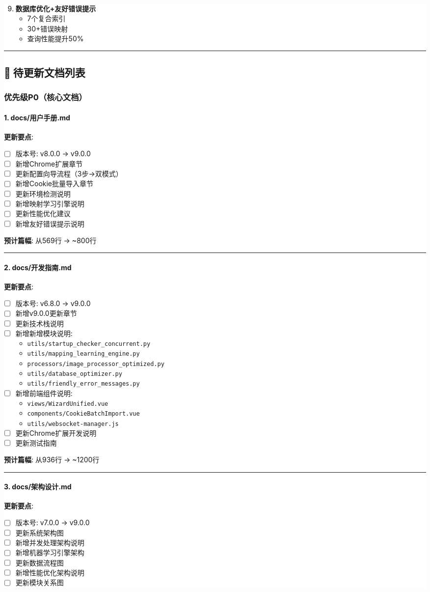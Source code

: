 9. **数据库优化+友好错误提示**
   - 7个复合索引
   - 30+错误映射
   - 查询性能提升50%

---

## 📖 待更新文档列表

### 优先级P0（核心文档）

#### 1. docs/用户手册.md
**更新要点**:
- [ ] 版本号: v8.0.0 → v9.0.0
- [ ] 新增Chrome扩展章节
- [ ] 更新配置向导流程（3步→双模式）
- [ ] 新增Cookie批量导入章节
- [ ] 更新环境检测说明
- [ ] 新增映射学习引擎说明
- [ ] 更新性能优化建议
- [ ] 新增友好错误提示说明

**预计篇幅**: 从569行 → ~800行

---

#### 2. docs/开发指南.md
**更新要点**:
- [ ] 版本号: v6.8.0 → v9.0.0
- [ ] 新增v9.0.0更新章节
- [ ] 更新技术栈说明
- [ ] 新增新增模块说明:
  - `utils/startup_checker_concurrent.py`
  - `utils/mapping_learning_engine.py`
  - `processors/image_processor_optimized.py`
  - `utils/database_optimizer.py`
  - `utils/friendly_error_messages.py`
- [ ] 新增前端组件说明:
  - `views/WizardUnified.vue`
  - `components/CookieBatchImport.vue`
  - `utils/websocket-manager.js`
- [ ] 更新Chrome扩展开发说明
- [ ] 更新测试指南

**预计篇幅**: 从936行 → ~1200行

---

#### 3. docs/架构设计.md
**更新要点**:
- [ ] 版本号: v7.0.0 → v9.0.0
- [ ] 更新系统架构图
- [ ] 新增并发处理架构说明
- [ ] 新增机器学习引擎架构
- [ ] 更新数据流程图
- [ ] 新增性能优化架构说明
- [ ] 更新模块关系图
